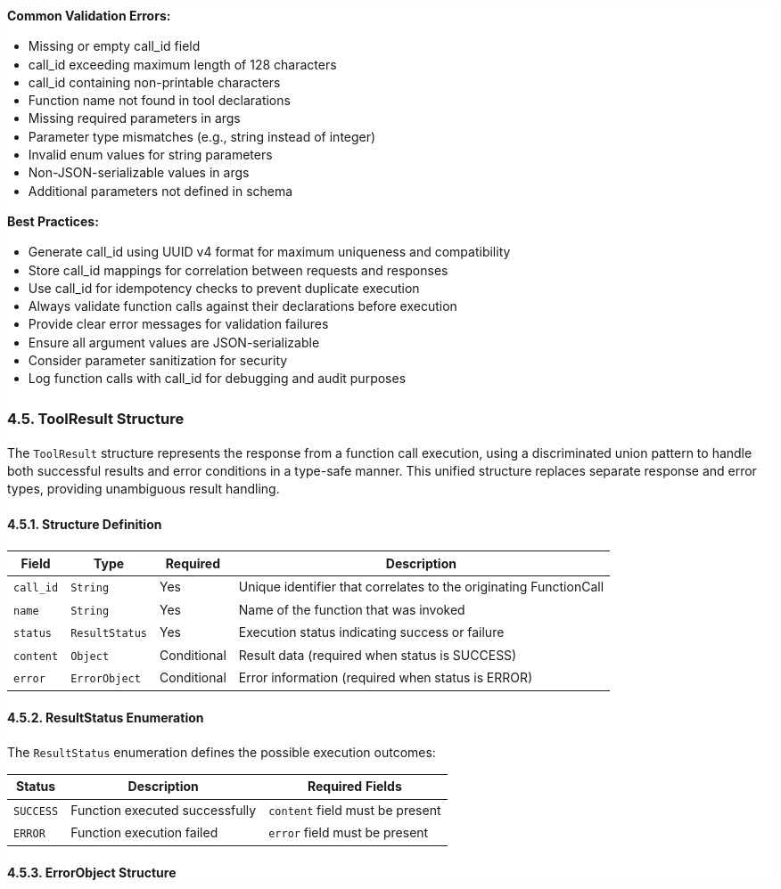 **Common Validation Errors:**
- Missing or empty call_id field
- call_id exceeding maximum length of 128 characters
- call_id containing non-printable characters
- Function name not found in tool declarations
- Missing required parameters in args
- Parameter type mismatches (e.g., string instead of integer)
- Invalid enum values for string parameters
- Non-JSON-serializable values in args
- Additional parameters not defined in schema

**Best Practices:**
- Generate call_id using UUID v4 format for maximum uniqueness and compatibility
- Store call_id mappings for correlation between requests and responses
- Use call_id for idempotency checks to prevent duplicate execution
- Always validate function calls against their declarations before execution
- Provide clear error messages for validation failures
- Ensure all argument values are JSON-serializable
- Consider parameter sanitization for security
- Log function calls with call_id for debugging and audit purposes

### 4.5. ToolResult Structure

The `ToolResult` structure represents the response from a function call execution, using a discriminated union pattern to handle both successful results and error conditions in a type-safe manner. This unified structure replaces separate response and error types, providing unambiguous result handling.

#### 4.5.1. Structure Definition

| Field | Type | Required | Description |
|-------|------|----------|-------------|
| `call_id` | `String` | Yes | Unique identifier that correlates to the originating FunctionCall |
| `name` | `String` | Yes | Name of the function that was invoked |
| `status` | `ResultStatus` | Yes | Execution status indicating success or failure |
| `content` | `Object` | Conditional | Result data (required when status is SUCCESS) |
| `error` | `ErrorObject` | Conditional | Error information (required when status is ERROR) |

#### 4.5.2. ResultStatus Enumeration

The `ResultStatus` enumeration defines the possible execution outcomes:

| Status | Description | Required Fields |
|--------|-------------|-----------------|
| `SUCCESS` | Function executed successfully | `content` field must be present |
| `ERROR` | Function execution failed | `error` field must be present |

#### 4.5.3. ErrorObject Structure
